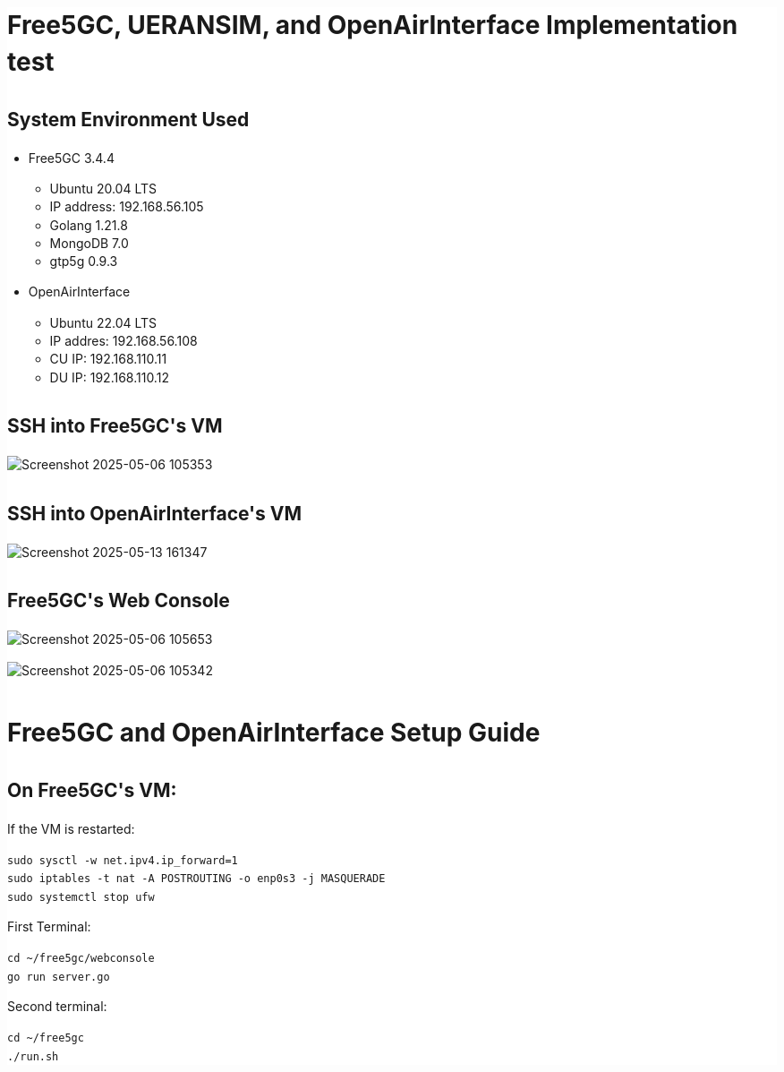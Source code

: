 # Free5GC, UERANSIM, and OpenAirInterface Implementation test

## System Environment Used
- Free5GC 3.4.4
  - Ubuntu 20.04 LTS
  - IP address: 192.168.56.105
  - Golang 1.21.8
  - MongoDB 7.0
  - gtp5g 0.9.3

- OpenAirInterface
  - Ubuntu 22.04 LTS
  - IP addres: 192.168.56.108
  - CU IP: 192.168.110.11
  - DU IP: 192.168.110.12 

## SSH into Free5GC's VM
![Screenshot 2025-05-06 105353](https://github.com/user-attachments/assets/237c32a7-f4d9-408e-947c-6457d801a9fb)

## SSH into OpenAirInterface's VM
![Screenshot 2025-05-13 161347](https://github.com/user-attachments/assets/24bc3ebd-e752-4c21-aea5-6c690ec4843a)

## Free5GC's Web Console
![Screenshot 2025-05-06 105653](https://github.com/user-attachments/assets/27f810d0-f6c0-4267-b283-9c5841ae2092)

![Screenshot 2025-05-06 105342](https://github.com/user-attachments/assets/ffa19d0e-8d04-4bb0-9ac9-3cfeec5a8107)

# Free5GC and OpenAirInterface Setup Guide
## On Free5GC's VM:
If the VM is restarted:
```
sudo sysctl -w net.ipv4.ip_forward=1
sudo iptables -t nat -A POSTROUTING -o enp0s3 -j MASQUERADE
sudo systemctl stop ufw
```
First Terminal:
```
cd ~/free5gc/webconsole
go run server.go
```
Second terminal:
```
cd ~/free5gc
./run.sh
```
